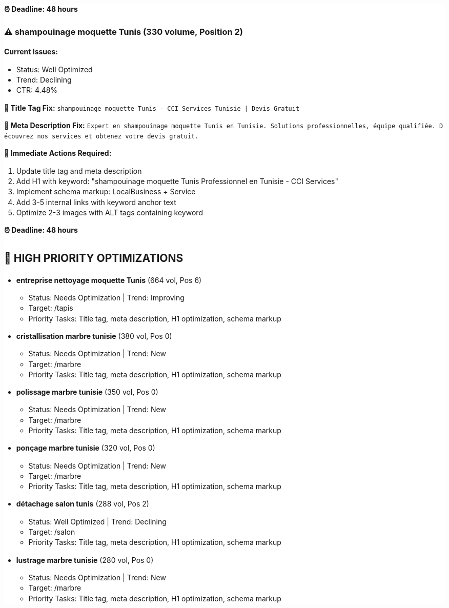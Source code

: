 **⏰ Deadline: 48 hours**

### ⚠️ shampouinage moquette Tunis (330 volume, Position 2)

**Current Issues:**
- Status: Well Optimized
- Trend: Declining
- CTR: 4.48%

**🎯 Title Tag Fix:**
`shampouinage moquette Tunis - CCI Services Tunisie | Devis Gratuit`

**📝 Meta Description Fix:**
`Expert en shampouinage moquette Tunis en Tunisie. Solutions professionnelles, équipe qualifiée. Découvrez nos services et obtenez votre devis gratuit.`

**🔧 Immediate Actions Required:**
1. Update title tag and meta description
2. Add H1 with keyword: "shampouinage moquette Tunis Professionnel en Tunisie - CCI Services"
3. Implement schema markup: LocalBusiness + Service
4. Add 3-5 internal links with keyword anchor text
5. Optimize 2-3 images with ALT tags containing keyword

**⏰ Deadline: 48 hours**

## 🎯 HIGH PRIORITY OPTIMIZATIONS

- **entreprise nettoyage moquette Tunis** (664 vol, Pos 6)
  - Status: Needs Optimization | Trend: Improving
  - Target: /tapis
  - Priority Tasks: Title tag, meta description, H1 optimization, schema markup

- **cristallisation marbre tunisie** (380 vol, Pos 0)
  - Status: Needs Optimization | Trend: New
  - Target: /marbre
  - Priority Tasks: Title tag, meta description, H1 optimization, schema markup

- **polissage marbre tunisie** (350 vol, Pos 0)
  - Status: Needs Optimization | Trend: New
  - Target: /marbre
  - Priority Tasks: Title tag, meta description, H1 optimization, schema markup

- **ponçage marbre tunisie** (320 vol, Pos 0)
  - Status: Needs Optimization | Trend: New
  - Target: /marbre
  - Priority Tasks: Title tag, meta description, H1 optimization, schema markup

- **détachage salon tunis** (288 vol, Pos 2)
  - Status: Well Optimized | Trend: Declining
  - Target: /salon
  - Priority Tasks: Title tag, meta description, H1 optimization, schema markup

- **lustrage marbre tunisie** (280 vol, Pos 0)
  - Status: Needs Optimization | Trend: New
  - Target: /marbre
  - Priority Tasks: Title tag, meta description, H1 optimization, schema markup

